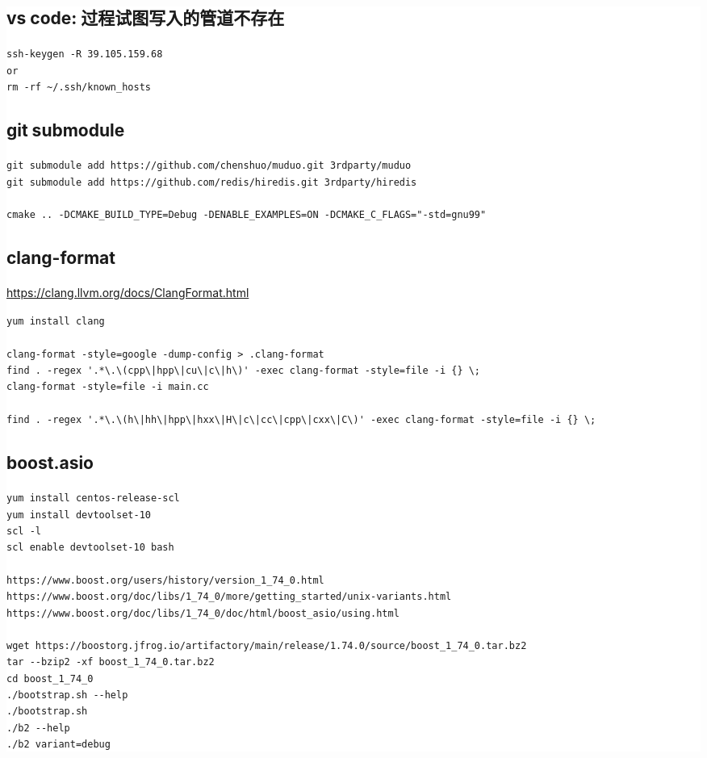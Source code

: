 ## vs code: 过程试图写入的管道不存在

```shell
ssh-keygen -R 39.105.159.68
or
rm -rf ~/.ssh/known_hosts
```

## git submodule

```shell
git submodule add https://github.com/chenshuo/muduo.git 3rdparty/muduo
git submodule add https://github.com/redis/hiredis.git 3rdparty/hiredis

cmake .. -DCMAKE_BUILD_TYPE=Debug -DENABLE_EXAMPLES=ON -DCMAKE_C_FLAGS="-std=gnu99"
```

## clang-format

https://clang.llvm.org/docs/ClangFormat.html

```shell
yum install clang

clang-format -style=google -dump-config > .clang-format
find . -regex '.*\.\(cpp\|hpp\|cu\|c\|h\)' -exec clang-format -style=file -i {} \;
clang-format -style=file -i main.cc

find . -regex '.*\.\(h\|hh\|hpp\|hxx\|H\|c\|cc\|cpp\|cxx\|C\)' -exec clang-format -style=file -i {} \;
```

## boost.asio

```shell
yum install centos-release-scl
yum install devtoolset-10
scl -l
scl enable devtoolset-10 bash

https://www.boost.org/users/history/version_1_74_0.html
https://www.boost.org/doc/libs/1_74_0/more/getting_started/unix-variants.html
https://www.boost.org/doc/libs/1_74_0/doc/html/boost_asio/using.html

wget https://boostorg.jfrog.io/artifactory/main/release/1.74.0/source/boost_1_74_0.tar.bz2
tar --bzip2 -xf boost_1_74_0.tar.bz2
cd boost_1_74_0
./bootstrap.sh --help
./bootstrap.sh
./b2 --help
./b2 variant=debug
```
